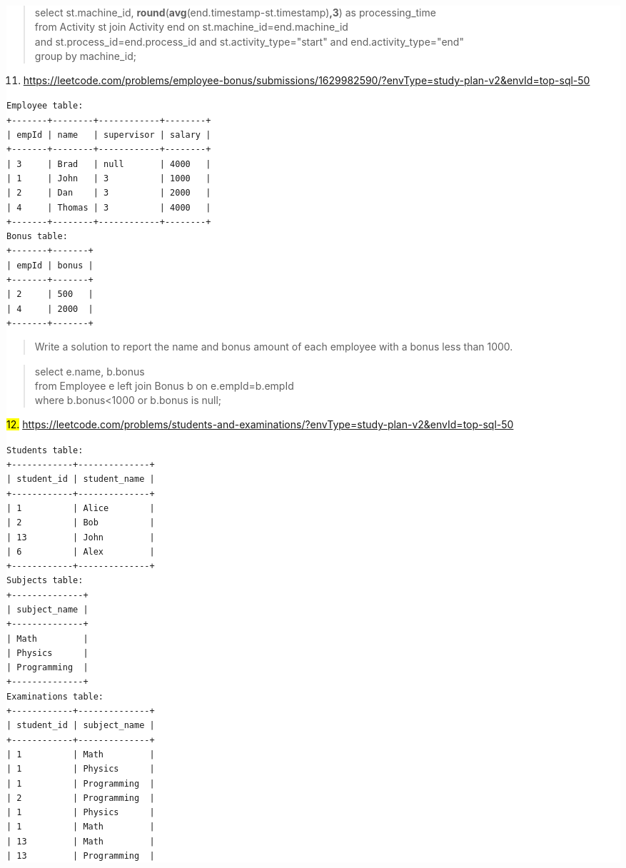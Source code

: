> select st.machine_id, **round**(**avg**(end.timestamp-st.timestamp)**,3**) as processing_time <br>
from Activity st join Activity end on st.machine_id=end.machine_id <br>
and st.process_id=end.process_id and st.activity_type="start" and end.activity_type="end" <br>
group by machine_id;

11. https://leetcode.com/problems/employee-bonus/submissions/1629982590/?envType=study-plan-v2&envId=top-sql-50
```
Employee table:
+-------+--------+------------+--------+
| empId | name   | supervisor | salary |
+-------+--------+------------+--------+
| 3     | Brad   | null       | 4000   |
| 1     | John   | 3          | 1000   |
| 2     | Dan    | 3          | 2000   |
| 4     | Thomas | 3          | 4000   |
+-------+--------+------------+--------+
Bonus table:
+-------+-------+
| empId | bonus |
+-------+-------+
| 2     | 500   |
| 4     | 2000  |
+-------+-------+
```
> Write a solution to report the name and bonus amount of each employee with a bonus less than 1000.

> select e.name, b.bonus <br>
from Employee e left join Bonus b on e.empId=b.empId <br>
where b.bonus<1000 or b.bonus is null; 

<mark>12.</mark> https://leetcode.com/problems/students-and-examinations/?envType=study-plan-v2&envId=top-sql-50
```
Students table:
+------------+--------------+
| student_id | student_name |
+------------+--------------+
| 1          | Alice        |
| 2          | Bob          |
| 13         | John         |
| 6          | Alex         |
+------------+--------------+
Subjects table:
+--------------+
| subject_name |
+--------------+
| Math         |
| Physics      |
| Programming  |
+--------------+
Examinations table:
+------------+--------------+
| student_id | subject_name |
+------------+--------------+
| 1          | Math         |
| 1          | Physics      |
| 1          | Programming  |
| 2          | Programming  |
| 1          | Physics      |
| 1          | Math         |
| 13         | Math         |
| 13         | Programming  |
```